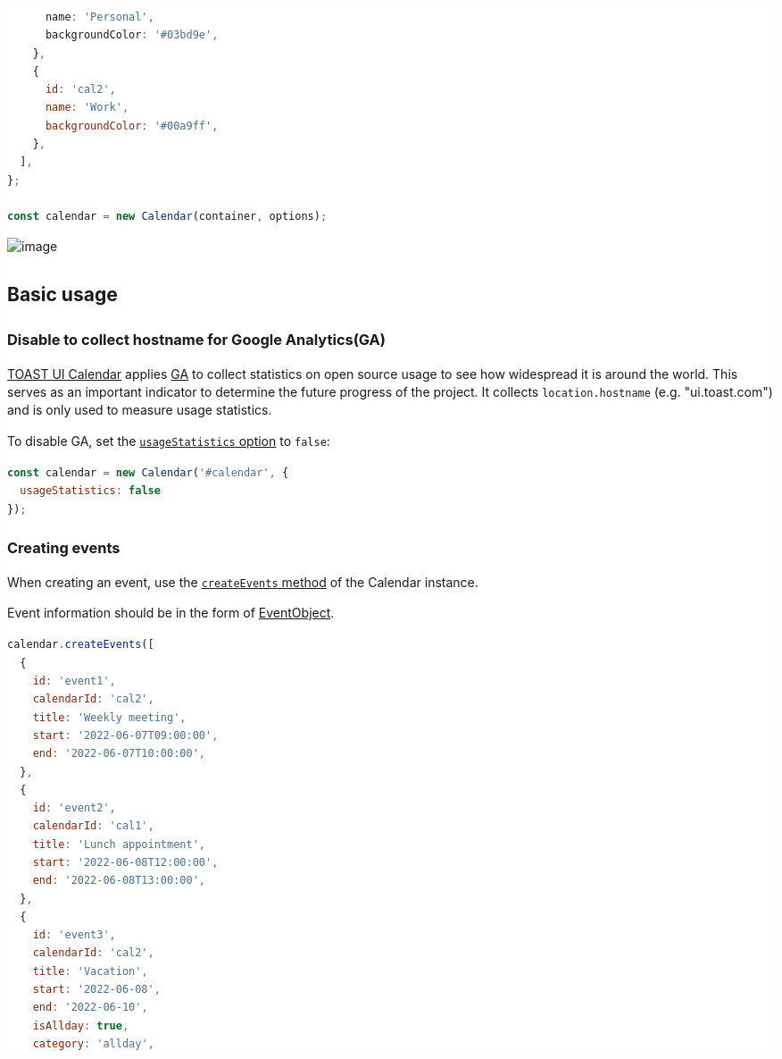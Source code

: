 ```js
      name: 'Personal',
      backgroundColor: '#03bd9e',
    },
    {
      id: 'cal2',
      name: 'Work',
      backgroundColor: '#00a9ff',
    },
  ],
};

const calendar = new Calendar(container, options);
```

![image](../../assets/gettingStarted_calendar.png)

## Basic usage

### Disable to collect hostname for Google Analytics(GA)

[TOAST UI Calendar](https://github.com/nhn/tui.calendar) applies [GA](https://analytics.google.com/analytics/web/) to collect statistics on open source usage to see how widespread it is around the world. This serves as an important indicator to determine the future progress of the project. It collects `location.hostname` (e.g. "ui.toast.com") and is only used to measure usage statistics.

To disable GA, set the [`usageStatistics` option](/docs/en/apis/options.md#usagestatistics) to `false`:

```js
const calendar = new Calendar('#calendar', {
  usageStatistics: false
});
```

### Creating events

When creating an event, use the [`createEvents` method](../apis/calendar.md#createevents) of the Calendar instance.

Event information should be in the form of [EventObject](../apis/event-object.md).

```js
calendar.createEvents([
  {
    id: 'event1',
    calendarId: 'cal2',
    title: 'Weekly meeting',
    start: '2022-06-07T09:00:00',
    end: '2022-06-07T10:00:00',
  },
  {
    id: 'event2',
    calendarId: 'cal1',
    title: 'Lunch appointment',
    start: '2022-06-08T12:00:00',
    end: '2022-06-08T13:00:00',
  },
  {
    id: 'event3',
    calendarId: 'cal2',
    title: 'Vacation',
    start: '2022-06-08',
    end: '2022-06-10',
    isAllday: true,
    category: 'allday',
```